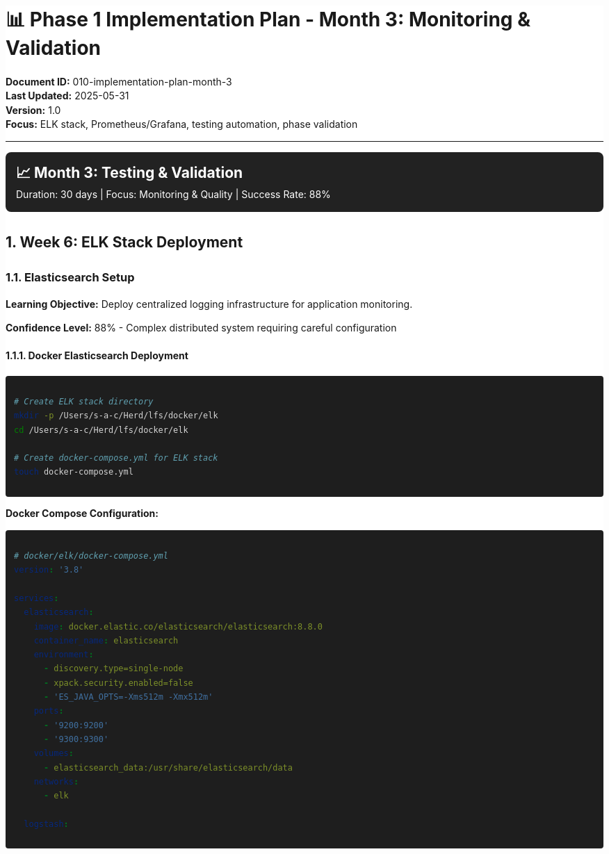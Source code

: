 # 📊 Phase 1 Implementation Plan - Month 3: Monitoring & Validation

**Document ID:** 010-implementation-plan-month-3  
**Last Updated:** 2025-05-31  
**Version:** 1.0  
**Focus:** ELK stack, Prometheus/Grafana, testing automation, phase validation

---

<div style="background: #222; color: white; padding: 15px; border-radius: 8px; margin: 15px 0;">
<h2 style="margin: 0; color: white;">📈 Month 3: Testing & Validation</h2>
<p style="margin: 5px 0 0 0; color: white;">Duration: 30 days | Focus: Monitoring & Quality | Success Rate: 88%</p>
</div>

## 1. Week 6: ELK Stack Deployment

### 1.1. Elasticsearch Setup

**Learning Objective:** Deploy centralized logging infrastructure for application monitoring.

**Confidence Level:** 88% - Complex distributed system requiring careful configuration

#### 1.1.1. Docker Elasticsearch Deployment

<div style="background: #1e1e1e; color: #d4d4d4; padding: 12px; border-radius: 4px; font-family: 'Fira Code', monospace;">

```bash
# Create ELK stack directory
mkdir -p /Users/s-a-c/Herd/lfs/docker/elk
cd /Users/s-a-c/Herd/lfs/docker/elk

# Create docker-compose.yml for ELK stack
touch docker-compose.yml
```

</div>

**Docker Compose Configuration:**

<div style="background: #1e1e1e; color: #d4d4d4; padding: 12px; border-radius: 4px; font-family: 'Fira Code', monospace;">

```yaml
# docker/elk/docker-compose.yml
version: '3.8'

services:
  elasticsearch:
    image: docker.elastic.co/elasticsearch/elasticsearch:8.8.0
    container_name: elasticsearch
    environment:
      - discovery.type=single-node
      - xpack.security.enabled=false
      - 'ES_JAVA_OPTS=-Xms512m -Xmx512m'
    ports:
      - '9200:9200'
      - '9300:9300'
    volumes:
      - elasticsearch_data:/usr/share/elasticsearch/data
    networks:
      - elk

  logstash:
```